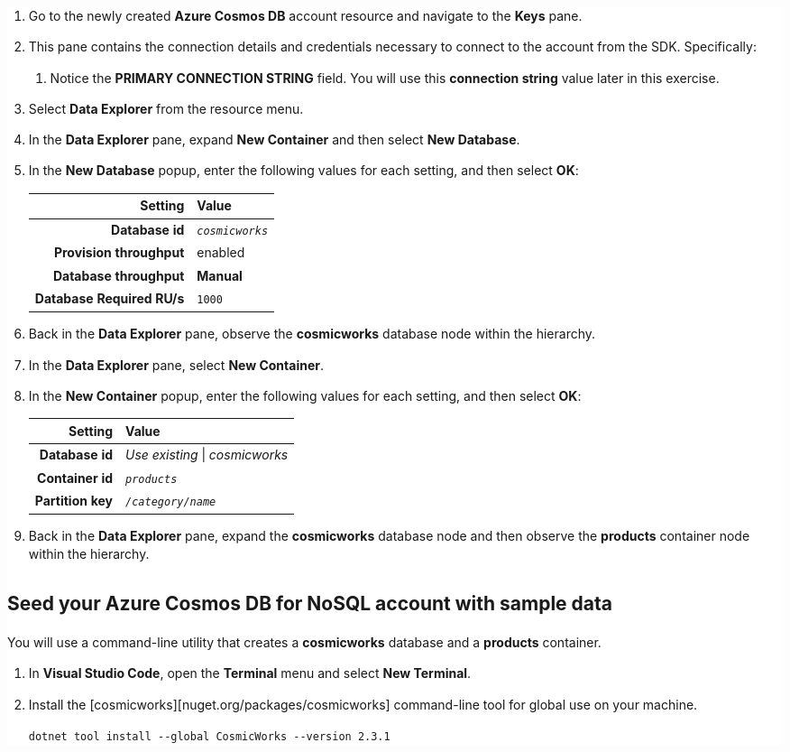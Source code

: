 1. Go to the newly created **Azure Cosmos DB** account resource and navigate to the **Keys** pane.

1. This pane contains the connection details and credentials necessary to connect to the account from the SDK. Specifically:

    1. Notice the **PRIMARY CONNECTION STRING** field. You will use this **connection string** value later in this exercise.

1. Select **Data Explorer** from the resource menu.

1. In the **Data Explorer** pane, expand **New Container** and then select **New Database**.

1. In the **New Database** popup, enter the following values for each setting, and then select **OK**:

    | **Setting** | **Value** |
    | --: | :-- |
    | **Database id** | *``cosmicworks``* |
    | **Provision throughput** | enabled |
    | **Database throughput** | **Manual** |
    | **Database Required RU/s** | ``1000`` |

1. Back in the **Data Explorer** pane, observe the **cosmicworks** database node within the hierarchy.

1. In the **Data Explorer** pane, select **New Container**.

1. In the **New Container** popup, enter the following values for each setting, and then select **OK**:

    | **Setting** | **Value** |
    | --: | :-- |
    | **Database id** | *Use existing* &vert; *cosmicworks* |
    | **Container id** | *``products``* |
    | **Partition key** | *``/category/name``* |

1. Back in the **Data Explorer** pane, expand the **cosmicworks** database node and then observe the **products** container node within the hierarchy.

## Seed your Azure Cosmos DB for NoSQL account with sample data

You will use a command-line utility that creates a **cosmicworks** database and a **products** container.

1. In **Visual Studio Code**, open the **Terminal** menu and select **New Terminal**.

1. Install the [cosmicworks][nuget.org/packages/cosmicworks] command-line tool for global use on your machine.

    ```
    dotnet tool install --global CosmicWorks --version 2.3.1
    ```


[code.visualstudio.com/docs/getstarted]: https://code.visualstudio.com/docs/getstarted/tips-and-tricks